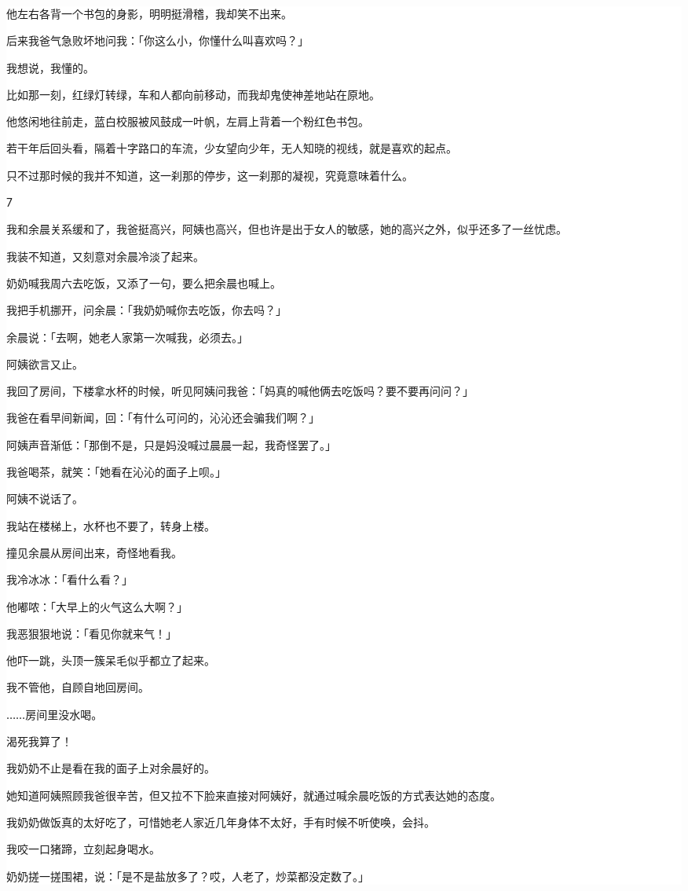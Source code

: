 他左右各背一个书包的身影，明明挺滑稽，我却笑不出来。

后来我爸气急败坏地问我：「你这么小，你懂什么叫喜欢吗？」

我想说，我懂的。

比如那一刻，红绿灯转绿，车和人都向前移动，而我却鬼使神差地站在原地。

他悠闲地往前走，蓝白校服被风鼓成一叶帆，左肩上背着一个粉红色书包。

若干年后回头看，隔着十字路口的车流，少女望向少年，无人知晓的视线，就是喜欢的起点。

只不过那时候的我并不知道，这一刹那的停步，这一刹那的凝视，究竟意味着什么。

7

我和余晨关系缓和了，我爸挺高兴，阿姨也高兴，但也许是出于女人的敏感，她的高兴之外，似乎还多了一丝忧虑。

我装不知道，又刻意对余晨冷淡了起来。

奶奶喊我周六去吃饭，又添了一句，要么把余晨也喊上。

我把手机挪开，问余晨：「我奶奶喊你去吃饭，你去吗？」

余晨说：「去啊，她老人家第一次喊我，必须去。」

阿姨欲言又止。

我回了房间，下楼拿水杯的时候，听见阿姨问我爸：「妈真的喊他俩去吃饭吗？要不要再问问？」

我爸在看早间新闻，回：「有什么可问的，沁沁还会骗我们啊？」

阿姨声音渐低：「那倒不是，只是妈没喊过晨晨一起，我奇怪罢了。」

我爸喝茶，就笑：「她看在沁沁的面子上呗。」

阿姨不说话了。

我站在楼梯上，水杯也不要了，转身上楼。

撞见余晨从房间出来，奇怪地看我。

我冷冰冰：「看什么看？」

他嘟哝：「大早上的火气这么大啊？」

我恶狠狠地说：「看见你就来气！」

他吓一跳，头顶一簇呆毛似乎都立了起来。

我不管他，自顾自地回房间。

……房间里没水喝。

渴死我算了！

我奶奶不止是看在我的面子上对余晨好的。

她知道阿姨照顾我爸很辛苦，但又拉不下脸来直接对阿姨好，就通过喊余晨吃饭的方式表达她的态度。

我奶奶做饭真的太好吃了，可惜她老人家近几年身体不太好，手有时候不听使唤，会抖。

我咬一口猪蹄，立刻起身喝水。

奶奶搓一搓围裙，说：「是不是盐放多了？哎，人老了，炒菜都没定数了。」
